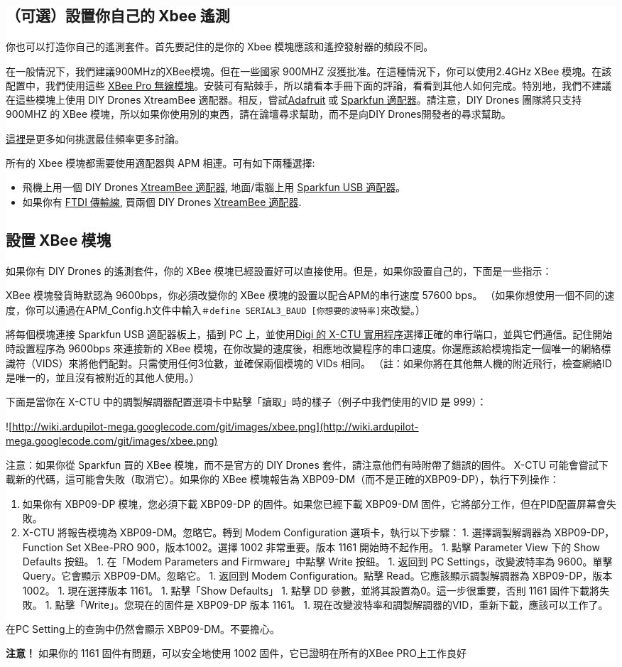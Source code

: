 

## （可選）設置你自己的 Xbee 遙測 ##

你也可以打造你自己的遙測套件。首先要記住的是你的 Xbee 模塊應該和遙控發射器的頻段不同。

在一般情況下，我們建議900MHz的XBee模塊。但在一些國家 900MHZ 沒獲批准。在這種情況下，你可以使用2.4GHz XBee 模塊。在該配置中，我們使用這些 [XBee Pro 無線模塊](http://www.sparkfun.com/commerce/product_info.php?products_id=8742)。安裝可有點棘手，所以請看本手冊下面的評論，看看到其他人如何完成。特別地，我們不建議在這些模塊上使用 DIY Drones XtreamBee 適配器。相反，嘗試[Adafruit](http://www.adafruit.com/index.php?main_page=index&cPath=29&zenid=33b27de3af208ec86b4519c07cd479f3) 或 [Sparkfun 適配器](http://www.sparkfun.com/categories/111)。請注意，DIY Drones 團隊將只支持 900MHZ 的 XBee 模塊，所以如果你使用別的東西，請在論壇尋求幫助，而不是向DIY Drones開發者的尋求幫助。

[這裡](http://diydrones.com/profiles/blog/show?id=705844%3ABlogPost%3A56130)是更多如何挑選最佳頻率更多討論。

所有的 Xbee 模塊都需要使用適配器與 APM 相連。可有如下兩種選擇:

  * 飛機上用一個 DIY Drones [XtreamBee 適配器](http://store.diydrones.com/product_p/br-0015-01.htmXtreemBee), 地面/電腦上用 [Sparkfun USB 適配器](http://www.sparkfun.com/commerce/product_info.php?products_id=8687)。
  * 如果你有 [FTDI 傳輸線](http://store.diydrones.com/FTDI_Cable_3_3V_p/ttl-232r-3v3.htm), 買兩個 DIY Drones [XtreamBee 適配器](http://store.diydrones.com/product_p/br-0015-01.htmXtreemBee).

## 設置 XBee 模塊 ##

如果你有 DIY Drones 的遙測套件，你的 XBee 模塊已經設置好可以直接使用。但是，如果你設置自己的，下面是一些指示：

XBee 模塊發貨時默認為 9600bps，你必須改變你的 XBee 模塊的設置以配合APM的串行速度 57600 bps。 （如果你想使用一個不同的速度，你可以通過在APM\_Config.h文件中輸入`＃define SERIAL3_BAUD [你想要的波特率]`來改變。）

將每個模塊連接 Sparkfun USB 適配器板上，插到 PC 上，並使用[Digi 的 X-CTU 實用程序](http://www.digi.com/support/productdetl.jsp?pid=3352&osvid=57&s=316&tp=5&tp2=0)選擇正確的串行端口，並與它們通信。記住開始時設置程序為 9600bps 來連接新的 XBee 模塊，在你改變的速度後，相應地改變程序的串口速度。你還應該給模塊指定一個唯一的網絡標識符（VIDS）來將他們配對。只需使用任何3位數，並確保兩個模塊的 VIDs 相同。 （註：如果你將在其他無人機的附近飛行，檢查網絡ID是唯一的，並且沒有被附近的其他人使用。）

下面是當你在 X-CTU 中的調製解調器配置選項卡中點擊「讀取」時的樣子（例子中我們使用的VID 是 999）：

![http://wiki.ardupilot-mega.googlecode.com/git/images/xbee.png](http://wiki.ardupilot-mega.googlecode.com/git/images/xbee.png)

注意：如果你從 Sparkfun 買的 XBee 模塊，而不是官方的 DIY Drones 套件，請注意他們有時附帶了錯誤的固件。 X-CTU 可能會嘗試下載新的代碼，這可能會失敗（取消它）。如果你的 XBee 模塊報告為 XBP09-DM（而不是正確的XBP09-DP），執行下列操作：

  1. 如果你有 XBP09-DP 模塊，您必須下載 XBP09-DP 的固件。如果您已經下載 XBP09-DM 固件，它將部分工作，但在PID配置屏幕會失敗。
  1. X-CTU 將報告模塊為 XBP09-DM。忽略它。轉到 Modem Configuration 選項卡，執行以下步驟：
    1. 選擇調製解調器為 XBP09-DP，Function Set XBee-PRO 900，版本1002。選擇 1002 非常重要。版本 1161 開始時不起作用。
    1. 點擊 Parameter View 下的 Show Defaults 按鈕。
    1. 在「Modem Parameters and Firmware」中點擊 Write 按鈕。
    1. 返回到 PC Settings，改變波特率為 9600。單擊 Query。它會顯示 XBP09-DM。忽略它。
    1. 返回到 Modem Configuration。點擊 Read。它應該顯示調製解調器為 XBP09-DP，版本 1002。
    1. 現在選擇版本 1161。
    1. 點擊「Show Defaults」
    1. 點擊 DD 參數，並將其設置為0。這一步很重要，否則 1161 固件下載將失敗。
    1. 點擊「Write」。您現在的固件是 XBP09-DP 版本 1161。
    1. 現在改變波特率和調製解調器的VID，重新下載，應該可以工作了。

在PC Setting上的查詢中仍然會顯示 XB​​P09-DM。不要擔心。

**注意！** 如果你的 1161 固件有問題，可以安全地使用 1002 固件，它已證明在所有的XBee PRO上工作良好
